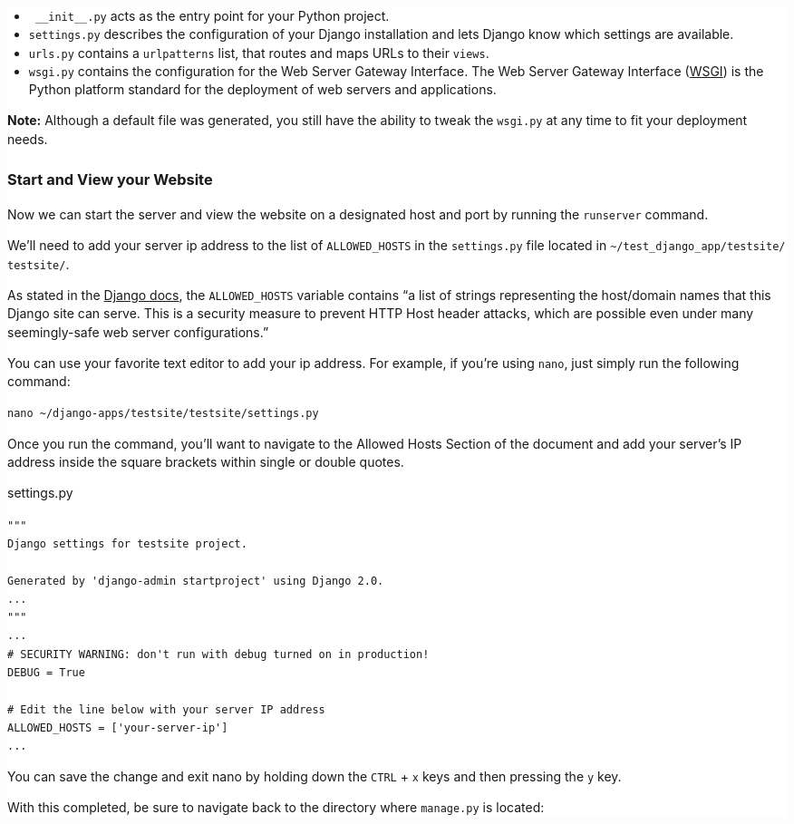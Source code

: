 - ` __init__.py` acts as the entry point for your Python project.
- `settings.py` describes the configuration of your Django installation and lets Django know which settings are available.
- `urls.py` contains a `urlpatterns` list, that routes and maps URLs to their `views`.
- `wsgi.py` contains the configuration for the Web Server Gateway Interface. The Web Server Gateway Interface ([WSGI](https://nl.wikipedia.org/wiki/Web_Server_Gateway_Interface)) is the Python platform standard for the deployment of web servers and applications.

**Note:** Although a default file was generated, you still have the ability to tweak the `wsgi.py` at any time to fit your deployment needs.

### Start and View your Website

Now we can start the server and view the website on a designated host and port by running the `runserver` command.

We’ll need to add your server ip address to the list of `ALLOWED_HOSTS` in the `settings.py` file located in `~/test_django_app/testsite/testsite/`.

As stated in the [Django docs](https://docs.djangoproject.com/en/2.0/ref/settings/), the `ALLOWED_HOSTS` variable contains “a list of strings representing the host/domain names that this Django site can serve. This is a security measure to prevent HTTP Host header attacks, which are possible even under many seemingly-safe web server configurations.”

You can use your favorite text editor to add your ip address. For example, if you’re using `nano`, just simply run the following command:

    nano ~/django-apps/testsite/testsite/settings.py

Once you run the command, you’ll want to navigate to the Allowed Hosts Section of the document and add your server’s IP address inside the square brackets within single or double quotes.

settings.py

    """
    Django settings for testsite project.
    
    Generated by 'django-admin startproject' using Django 2.0.
    ...
    """
    ...
    # SECURITY WARNING: don't run with debug turned on in production!
    DEBUG = True
    
    # Edit the line below with your server IP address
    ALLOWED_HOSTS = ['your-server-ip']
    ...

You can save the change and exit nano by holding down the `CTRL` + `x` keys and then pressing the `y` key.

With this completed, be sure to navigate back to the directory where `manage.py` is located:

